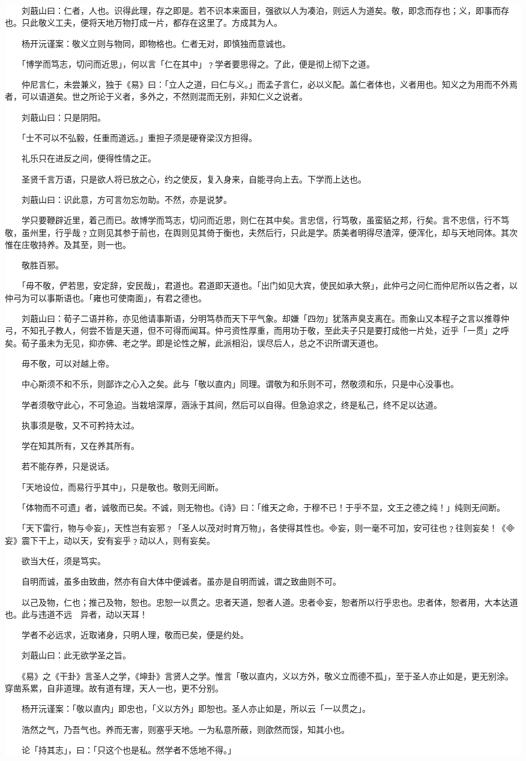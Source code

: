 
　　刘蕺山曰：仁者，人也。识得此理，存之即是。若不识本来面目，强欲以人为凑泊，则远人为道矣。敬，即念而存也；义，即事而存也。只此敬义工夫，便将天地万物打成一片，都存在这里了。方成其为人。

　　杨开沅谨案：敬义立则与物同，即物格也。仁者无对，即慎独而意诚也。

　　「博学而笃志，切问而近思」，何以言「仁在其中」﹖学者要思得之。了此，便是彻上彻下之道。

　　仲尼言仁，未尝兼义，独于《易》曰：「立人之道，曰仁与义。」而孟子言仁，必以义配。盖仁者体也，义者用也。知义之为用而不外焉者，可以语道矣。世之所论于义者，多外之，不然则混而无别，非知仁义之说者。

　　刘蕺山曰：只是阴阳。

　　「士不可以不弘毅，任重而道远。」重担子须是硬脊梁汉方担得。

　　礼乐只在进反之间，便得性情之正。

　　圣贤千言万语，只是欲人将已放之心，约之使反，复入身来，自能寻向上去。下学而上达也。

　　刘蕺山曰：识此意，方可言勿忘勿助。不然，亦是说梦。

　　学只要鞭辟近里，着己而已。故博学而笃志，切问而近思，则仁在其中矣。言忠信，行笃敬，虽蛮貊之邦，行矣。言不忠信，行不笃敬，虽州里，行乎哉﹖立则见其参于前也，在舆则见其倚于衡也，夫然后行，只此是学。质美者明得尽渣滓，便浑化，却与天地同体。其次惟在庄敬持养。及其至，则一也。

　　敬胜百邪。

　　「毋不敬，俨若思，安定辞，安民哉」，君道也。君道即天道也。「出门如见大宾，使民如承大祭」，此仲弓之问仁而仲尼所以告之者，以仲弓为可以事斯语也。「雍也可使南面」，有君之德也。

　　刘蕺山曰：荀子二语并称，亦见他请事斯语，分明笃恭而天下平气象。却嫌「四勿」犹落声臭支离在。而象山又本程子之言以推尊仲弓，不知孔子教人，何尝不皆是天道，但不可得而闻耳。仲弓资性厚重，而用功于敬，至此夫子只是要打成他一片处，近乎「一贯」之呼矣。荀子虽未为无见，抑亦佛、老之学。即是论性之解，此派相沿，误尽后人，总之不识所谓天道也。

　　毋不敬，可以对越上帝。

　　中心斯须不和不乐，则鄙诈之心入之矣。此与「敬以直内」同理。谓敬为和乐则不可，然敬须和乐，只是中心没事也。

　　学者须敬守此心，不可急迫。当栽培深厚，涵泳于其间，然后可以自得。但急迫求之，终是私己，终不足以达道。

　　执事须是敬，又不可矜持太过。

　　学在知其所有，又在养其所有。

　　若不能存养，只是说话。

　　「天地设位，而易行乎其中」，只是敬也。敬则无间断。

　　「体物而不可遗」者，诚敬而已矣。不诚，则无物也。《诗》曰：「维天之命，于穆不已！于乎不显，文王之德之纯！」纯则无间断。

　　「天下雷行，物与妄」，天性岂有妄邪﹖「圣人以茂对时育万物」，各使得其性也。妄，则一毫不可加，安可往也﹖往则妄矣！《妄》震下干上，动以天，安有妄乎﹖动以人，则有妄矣。

　　欲当大任，须是笃实。

　　自明而诚，虽多由致曲，然亦有自大体中便诚者。虽亦是自明而诚，谓之致曲则不可。

　　以己及物，仁也；推己及物，恕也。忠恕一以贯之。忠者天道，恕者人道。忠者妄，恕者所以行乎忠也。忠者体，恕者用，大本达道也。此与违道不远　异者，动以天耳！

　　学者不必远求，近取诸身，只明人理，敬而已矣，便是约处。

　　刘蕺山曰：此无欲学圣之旨。

　　《易》之《干卦》言圣人之学，《坤卦》言贤人之学。惟言「敬以直内，义以方外，敬义立而德不孤」，至于圣人亦止如是，更无别涂。穿凿系累，自非道理。故有道有理，天人一也，更不分别。

　　杨开沅谨案：「敬以直内」即忠也，「义以方外」即恕也。圣人亦止如是，所以云「一以贯之」。

　　浩然之气，乃吾气也。养而无害，则塞乎天地。一为私意所蔽，则欿然而馁，知其小也。

　　论「持其志」，曰：「只这个也是私。然学者不恁地不得。」
